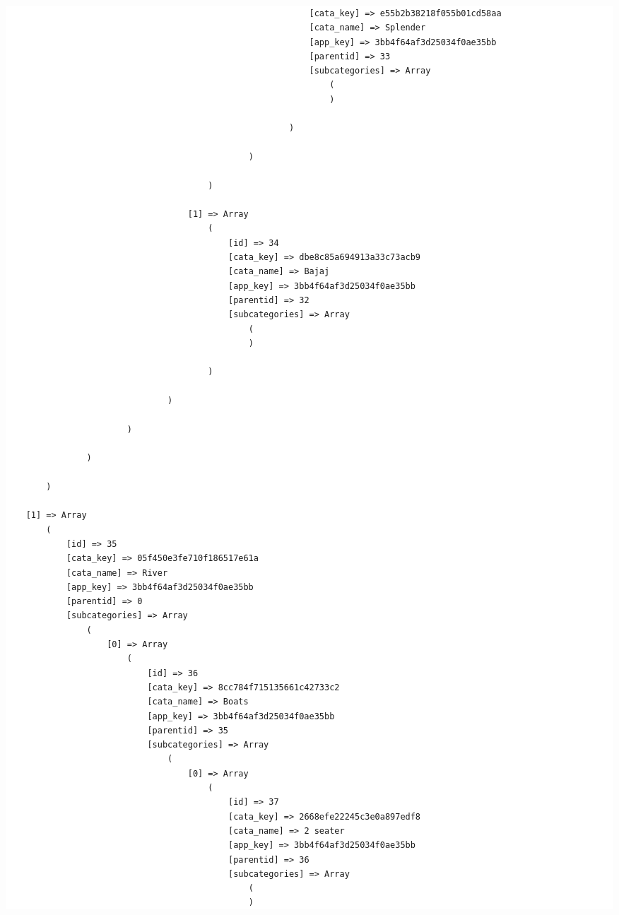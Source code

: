 ```
                                                            [cata_key] => e55b2b38218f055b01cd58aa
                                                            [cata_name] => Splender
                                                            [app_key] => 3bb4f64af3d25034f0ae35bb
                                                            [parentid] => 33
                                                            [subcategories] => Array
                                                                (
                                                                )

                                                        )

                                                )

                                        )

                                    [1] => Array
                                        (
                                            [id] => 34
                                            [cata_key] => dbe8c85a694913a33c73acb9
                                            [cata_name] => Bajaj
                                            [app_key] => 3bb4f64af3d25034f0ae35bb
                                            [parentid] => 32
                                            [subcategories] => Array
                                                (
                                                )

                                        )

                                )

                        )

                )

        )

    [1] => Array
        (
            [id] => 35
            [cata_key] => 05f450e3fe710f186517e61a
            [cata_name] => River
            [app_key] => 3bb4f64af3d25034f0ae35bb
            [parentid] => 0
            [subcategories] => Array
                (
                    [0] => Array
                        (
                            [id] => 36
                            [cata_key] => 8cc784f715135661c42733c2
                            [cata_name] => Boats
                            [app_key] => 3bb4f64af3d25034f0ae35bb
                            [parentid] => 35
                            [subcategories] => Array
                                (
                                    [0] => Array
                                        (
                                            [id] => 37
                                            [cata_key] => 2668efe22245c3e0a897edf8
                                            [cata_name] => 2 seater
                                            [app_key] => 3bb4f64af3d25034f0ae35bb
                                            [parentid] => 36
                                            [subcategories] => Array
                                                (
                                                )
```